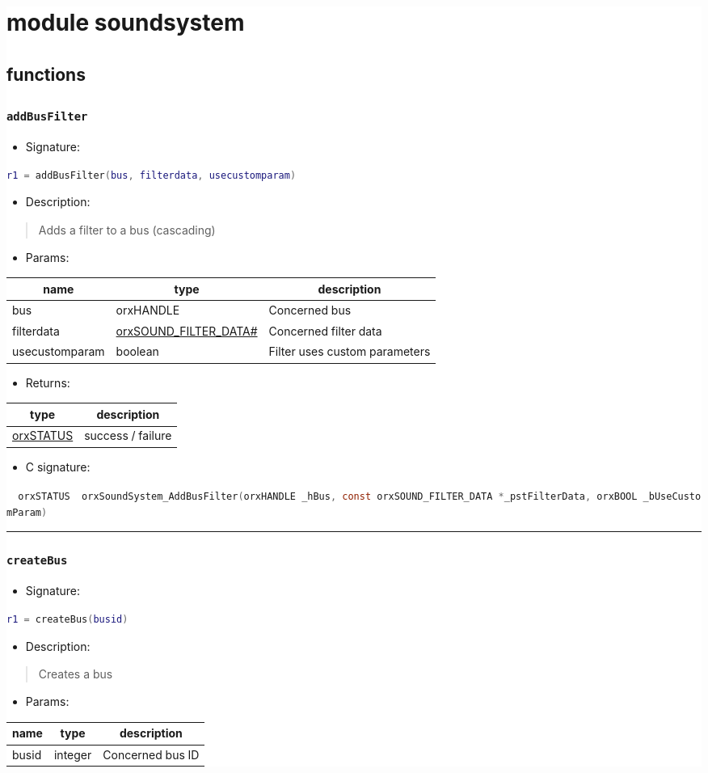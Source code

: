 # module soundsystem

## functions

### **`addBusFilter`**

* Signature:

```lua
r1 = addBusFilter(bus, filterdata, usecustomparam)
```

* Description:

> Adds a filter to a bus \(cascading\)

* Params:

name | type | description 
--- | --- | ---
bus | orxHANDLE | Concerned bus
filterdata | [orxSOUND_FILTER_DATA\#](../types/orxSOUND_FILTER_DATA.md) | Concerned filter data
usecustomparam | boolean | Filter uses custom parameters

* Returns:

type | description 
--- | ---
[orxSTATUS](../enums.md#orxstatus)  | success / failure

* C signature:

```c
  orxSTATUS  orxSoundSystem_AddBusFilter(orxHANDLE _hBus, const orxSOUND_FILTER_DATA *_pstFilterData, orxBOOL _bUseCustomParam)
```

---

### **`createBus`**

* Signature:

```lua
r1 = createBus(busid)
```

* Description:

> Creates a bus

* Params:

name | type | description 
--- | --- | ---
busid | integer | Concerned bus ID
